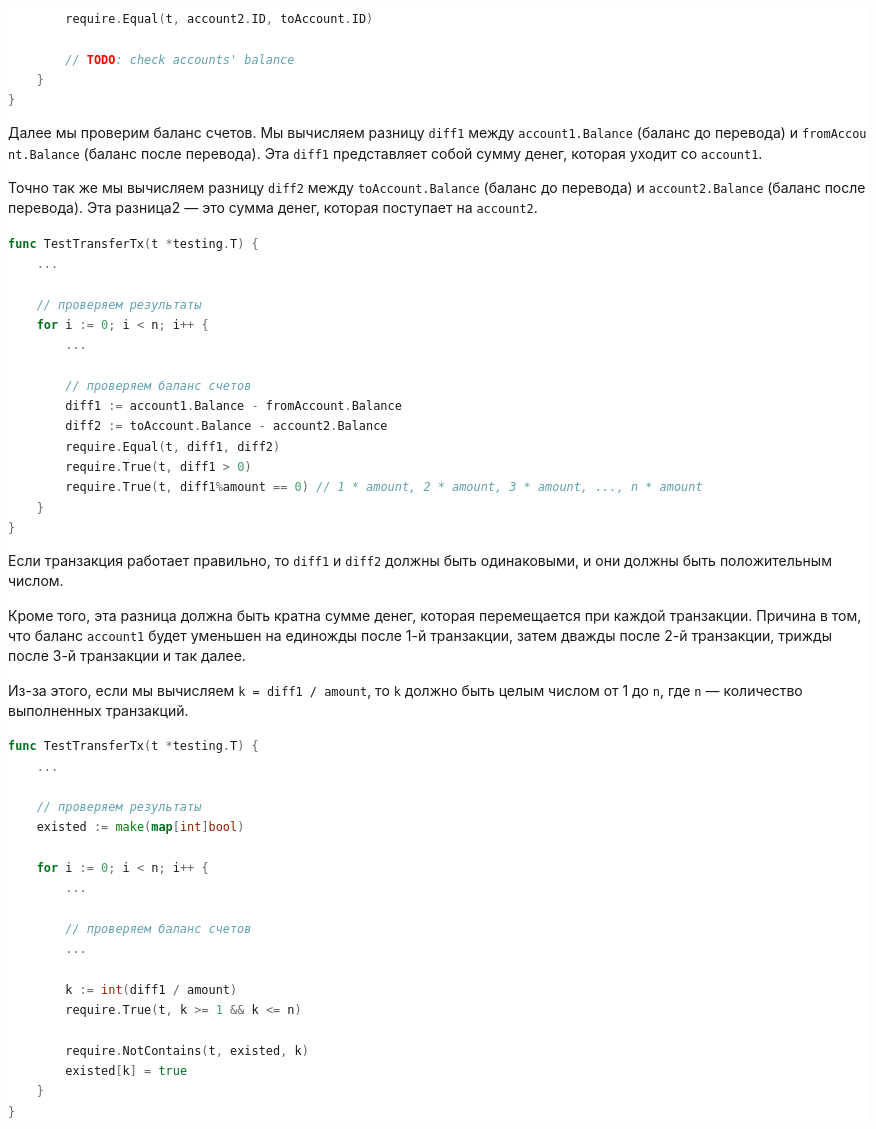 ```go
        require.Equal(t, account2.ID, toAccount.ID)

        // TODO: check accounts' balance
    }
}
```

Далее мы проверим баланс счетов. Мы вычисляем разницу `diff1` между 
`account1.Balance` (баланс до перевода) и `fromAccount.Balance` (баланс после
перевода). Эта `diff1` представляет собой сумму денег, которая уходит со 
`account1`.

Точно так же мы вычисляем разницу `diff2` между `toAccount.Balance` (баланс 
до перевода) и `account2.Balance` (баланс после перевода). Эта разница2 — это 
сумма денег, которая поступает на `account2`.

```go
func TestTransferTx(t *testing.T) {
    ...

    // проверяем результаты
    for i := 0; i < n; i++ {
        ...

        // проверяем баланс счетов
        diff1 := account1.Balance - fromAccount.Balance
        diff2 := toAccount.Balance - account2.Balance
        require.Equal(t, diff1, diff2)
        require.True(t, diff1 > 0)
        require.True(t, diff1%amount == 0) // 1 * amount, 2 * amount, 3 * amount, ..., n * amount
    }
}
```

Если транзакция работает правильно, то `diff1` и `diff2` должны быть одинаковыми, 
и они должны быть положительным числом.

Кроме того, эта разница должна быть кратна сумме денег, которая перемещается при 
каждой транзакции. Причина в том, что баланс `account1` будет уменьшен на единожды 
после 1-й транзакции, затем дважды после 2-й транзакции, трижды после 3-й 
транзакции и так далее.

Из-за этого, если мы вычисляем `k = diff1 / amount`, то `k` должно быть целым 
числом от 1 до `n`, где `n` — количество выполненных транзакций.

```go
func TestTransferTx(t *testing.T) {
    ...

    // проверяем результаты
    existed := make(map[int]bool)

    for i := 0; i < n; i++ {
        ...

        // проверяем баланс счетов
        ...

        k := int(diff1 / amount)
        require.True(t, k >= 1 && k <= n)

        require.NotContains(t, existed, k)
        existed[k] = true
    }
}
```
